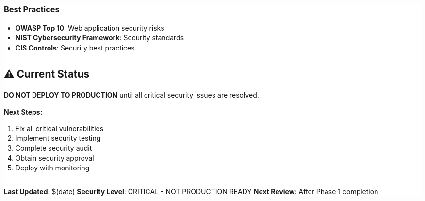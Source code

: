 ### **Best Practices**
- **OWASP Top 10**: Web application security risks
- **NIST Cybersecurity Framework**: Security standards
- **CIS Controls**: Security best practices

## ⚠️ **Current Status**

**DO NOT DEPLOY TO PRODUCTION** until all critical security issues are resolved.

**Next Steps:**
1. Fix all critical vulnerabilities
2. Implement security testing
3. Complete security audit
4. Obtain security approval
5. Deploy with monitoring

---

**Last Updated**: $(date)
**Security Level**: CRITICAL - NOT PRODUCTION READY
**Next Review**: After Phase 1 completion
